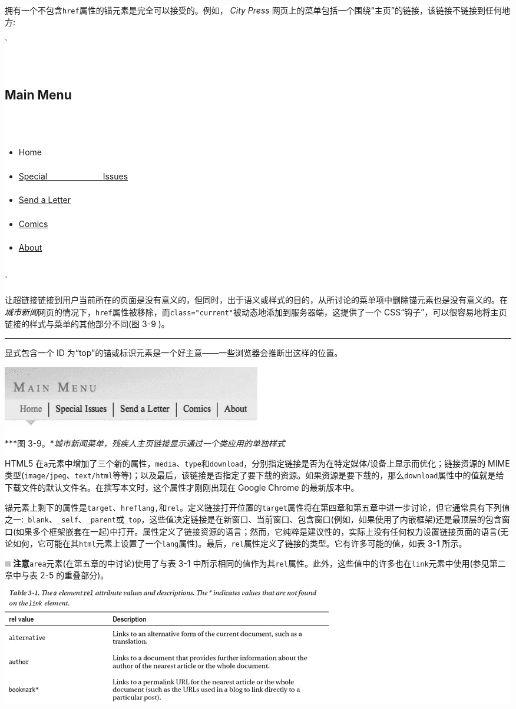 拥有一个不包含`href`属性的锚元素是完全可以接受的。例如， *City Press* 网页上的菜单包括一个围绕“主页”的链接，该链接不链接到任何地方:

`<nav>
            <h1>Main Menu</h1>
            <ul>
                      <li><a class="current" title="Home">Home</a></li>
                      <li><a href="special.htm" title="Special Projects">Special
                       Issues</a></li>
                      <li><a href="contact.htm" title="Send a Letter">Send a Letter</a></li>
                      <li><a href="comics.htm" title="Comics">Comics</a></li>
                      <li><a href="about.htm" title="About">About</a></li>
           </ul>
</nav>`

让超链接链接到用户当前所在的页面是没有意义的，但同时，出于语义或样式的目的，从所讨论的菜单项中删除锚元素也是没有意义的。在*城市新闻*网页的情况下，`href`属性被移除，而`class="current"`被动态地添加到服务器端，这提供了一个 CSS“钩子”，可以很容易地将主页链接的样式与菜单的其他部分不同(图 3-9 )。

__________

显式包含一个 ID 为“top”的锚或标识元素是一个好主意——一些浏览器会推断出这样的位置。

![images](img/0309.jpg)

***图 3-9。**城市新闻菜单，残疾人主页链接显示通过一个类应用的单独样式*

HTML5 在`a`元素中增加了三个新的属性，`media`、`type`和`download`，分别指定链接是否为在特定媒体/设备上显示而优化；链接资源的 MIME 类型(`image/jpeg`、`text/html`等等)；以及最后，该链接是否指定了要下载的资源。如果资源是要下载的，那么`download`属性中的值就是给下载文件的默认文件名。在撰写本文时，这个属性才刚刚出现在 Google Chrome 的最新版本中。

锚元素上剩下的属性是`target`、`hreflang,`和`rel`。定义链接打开位置的`target`属性将在第四章和第五章中进一步讨论，但它通常具有下列值之一:`_blank`、`_self`、`_parent`或`_top`，这些值决定链接是在新窗口、当前窗口、包含窗口(例如，如果使用了内嵌框架)还是最顶层的包含窗口(如果多个框架嵌套在一起)中打开。属性定义了链接资源的语言；然而，它纯粹是建议性的，实际上没有任何权力设置链接页面的语言(无论如何，它可能在其`html`元素上设置了一个`lang`属性)。最后，`rel`属性定义了链接的类型。它有许多可能的值，如表 3-1 所示。

![images](img/square.jpg) **注意**`area`元素(在第五章的中讨论)使用了与表 3-1 中所示相同的值作为其`rel`属性。此外，这些值中的许多也在`link`元素中使用(参见第二章中与表 2-5 的重叠部分)。

![images](img/t0301.jpg)
